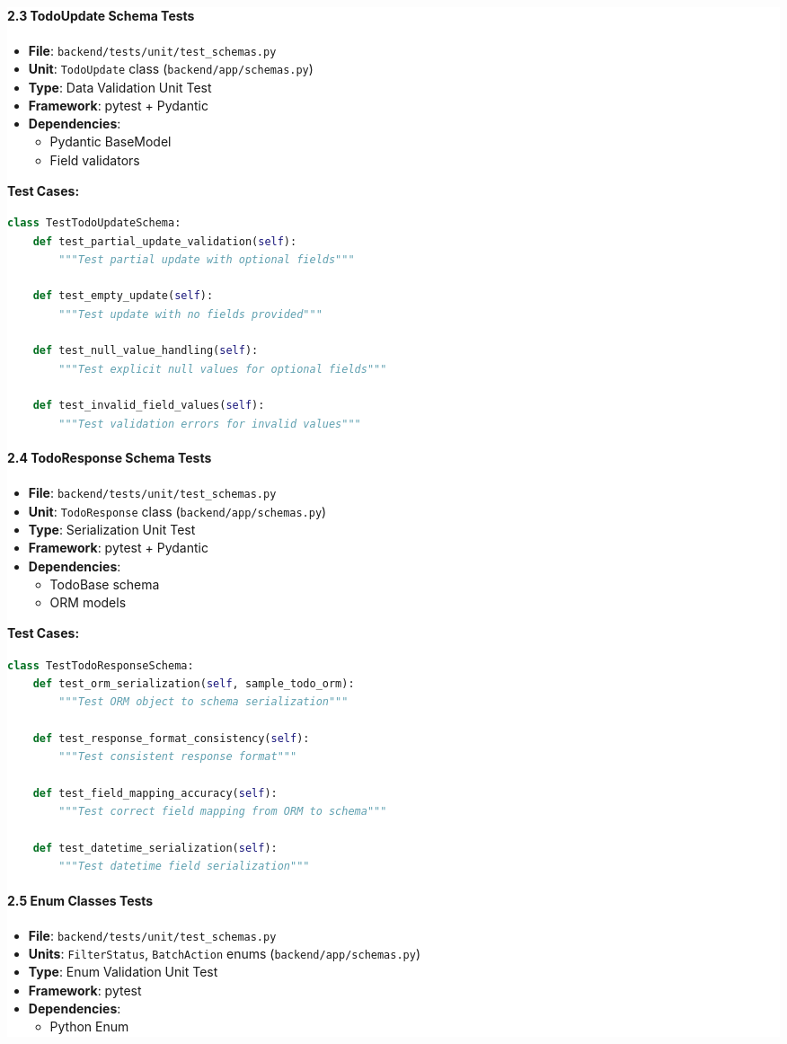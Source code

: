 #### **2.3 TodoUpdate Schema Tests**
- **File**: `backend/tests/unit/test_schemas.py`
- **Unit**: `TodoUpdate` class (`backend/app/schemas.py`)
- **Type**: Data Validation Unit Test
- **Framework**: pytest + Pydantic
- **Dependencies**: 
  - Pydantic BaseModel
  - Field validators

**Test Cases:**
```python
class TestTodoUpdateSchema:
    def test_partial_update_validation(self):
        """Test partial update with optional fields"""
        
    def test_empty_update(self):
        """Test update with no fields provided"""
        
    def test_null_value_handling(self):
        """Test explicit null values for optional fields"""
        
    def test_invalid_field_values(self):
        """Test validation errors for invalid values"""
```

#### **2.4 TodoResponse Schema Tests**
- **File**: `backend/tests/unit/test_schemas.py`
- **Unit**: `TodoResponse` class (`backend/app/schemas.py`)
- **Type**: Serialization Unit Test
- **Framework**: pytest + Pydantic
- **Dependencies**: 
  - TodoBase schema
  - ORM models

**Test Cases:**
```python
class TestTodoResponseSchema:
    def test_orm_serialization(self, sample_todo_orm):
        """Test ORM object to schema serialization"""
        
    def test_response_format_consistency(self):
        """Test consistent response format"""
        
    def test_field_mapping_accuracy(self):
        """Test correct field mapping from ORM to schema"""
        
    def test_datetime_serialization(self):
        """Test datetime field serialization"""
```

#### **2.5 Enum Classes Tests**
- **File**: `backend/tests/unit/test_schemas.py`
- **Units**: `FilterStatus`, `BatchAction` enums (`backend/app/schemas.py`)
- **Type**: Enum Validation Unit Test
- **Framework**: pytest
- **Dependencies**: 
  - Python Enum
